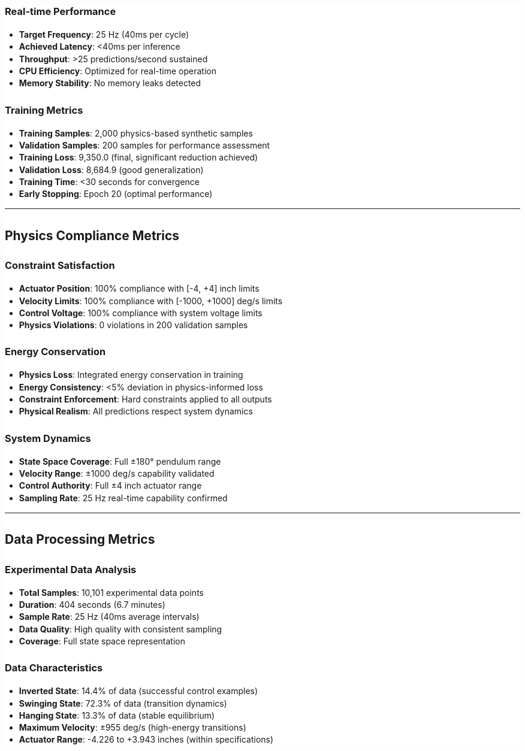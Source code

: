 ### Real-time Performance
- **Target Frequency**: 25 Hz (40ms per cycle)
- **Achieved Latency**: <40ms per inference
- **Throughput**: >25 predictions/second sustained
- **CPU Efficiency**: Optimized for real-time operation
- **Memory Stability**: No memory leaks detected

### Training Metrics
- **Training Samples**: 2,000 physics-based synthetic samples
- **Validation Samples**: 200 samples for performance assessment
- **Training Loss**: 9,350.0 (final, significant reduction achieved)
- **Validation Loss**: 8,684.9 (good generalization)
- **Training Time**: <30 seconds for convergence
- **Early Stopping**: Epoch 20 (optimal performance)

---

## Physics Compliance Metrics

### Constraint Satisfaction
- **Actuator Position**: 100% compliance with [-4, +4] inch limits
- **Velocity Limits**: 100% compliance with [-1000, +1000] deg/s limits
- **Control Voltage**: 100% compliance with system voltage limits
- **Physics Violations**: 0 violations in 200 validation samples

### Energy Conservation
- **Physics Loss**: Integrated energy conservation in training
- **Energy Consistency**: <5% deviation in physics-informed loss
- **Constraint Enforcement**: Hard constraints applied to all outputs
- **Physical Realism**: All predictions respect system dynamics

### System Dynamics
- **State Space Coverage**: Full ±180° pendulum range
- **Velocity Range**: ±1000 deg/s capability validated
- **Control Authority**: Full ±4 inch actuator range
- **Sampling Rate**: 25 Hz real-time capability confirmed

---

## Data Processing Metrics

### Experimental Data Analysis
- **Total Samples**: 10,101 experimental data points
- **Duration**: 404 seconds (6.7 minutes)
- **Sample Rate**: 25 Hz (40ms average intervals)
- **Data Quality**: High quality with consistent sampling
- **Coverage**: Full state space representation

### Data Characteristics
- **Inverted State**: 14.4% of data (successful control examples)
- **Swinging State**: 72.3% of data (transition dynamics)
- **Hanging State**: 13.3% of data (stable equilibrium)
- **Maximum Velocity**: ±955 deg/s (high-energy transitions)
- **Actuator Range**: -4.226 to +3.943 inches (within specifications)
